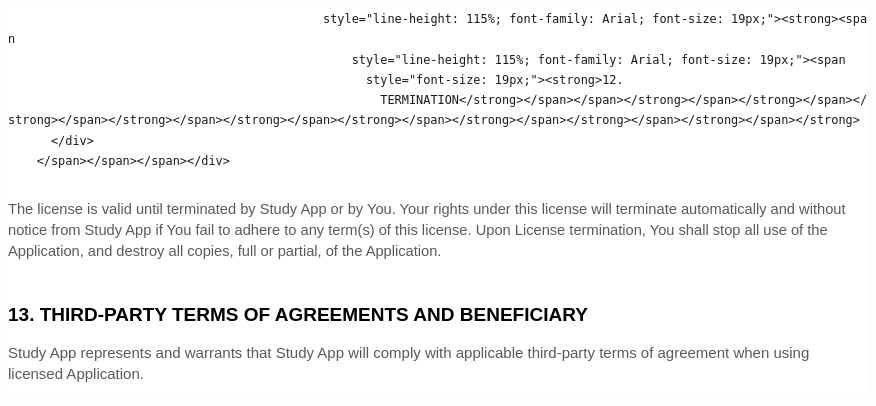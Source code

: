                                                 style="line-height: 115%; font-family: Arial; font-size: 19px;"><strong><span
                                                    style="line-height: 115%; font-family: Arial; font-size: 19px;"><span
                                                      style="font-size: 19px;"><strong>12.
                                                        TERMINATION</strong></span></span></strong></span></strong></span></strong></span></strong></span></strong></span></strong></span></strong></span></strong></span></strong></span></strong>
          </div>
        </span></span></span></div>
  <div style="text-align: left; line-height: 1;"><br></div>
  <div style="text-align: left; line-height: 1;"><span class="block-container if" data-type="if"><span
        data-type="conditional-block"><span data-type="body">
          <div class="MsoNormal" data-custom-class="body_text" style="line-height: 1.5;"><span style="font-size:11.0pt;line-height:115%;font-family:Arial;
Calibri;color:#595959;mso-themecolor:text1;mso-themetint:166;">The license is valid until terminated by <span
                class="question">Study App</span> or by You. Your rights under this license will terminate automatically
              and without notice from <span class="question">Study App</span> if You fail to adhere to any term(s) of
              this
              license. Upon License termination, You shall stop all use of the Application, and destroy all copies, full
              or partial, of the Application.</span></div>
        </span></span></span></div>
  <div style="text-align: left; line-height: 1.5;"><span class="block-container if" data-type="if"><span
        data-type="conditional-block"><span data-type="body">
          <div class="MsoNormal" style="line-height: 1.5;"><br></div>
        </span></span></span><br></div>
  <div style="text-align: left;">
    <div class="MsoNormal" data-custom-class="heading_1" style="line-height: 1.5;"><a
        name="_k3mndam4w6w1"></a><strong><span
          style="line-height: 115%; font-family: Arial; font-size: 19px;"><strong><span
              style="line-height: 115%; font-family: Arial; font-size: 19px;"><strong><span
                  style="line-height: 115%; font-family: Arial; font-size: 19px;"><strong><span
                      style="line-height: 24.5333px; color: black; background-image: initial; background-position: initial; background-size: initial; background-repeat: initial; background-attachment: initial; background-origin: initial; background-clip: initial; font-size: 19px;"><strong><span
                          style="line-height: 115%; font-family: Arial; font-size: 19px;"><strong><span
                              style="line-height: 115%; font-family: Arial; font-size: 19px;"><strong><span
                                  style="line-height: 24.5333px; font-size: 19px;"><strong><span
                                      style="line-height: 24.5333px; font-size: 19px;"><strong><span
                                          style="line-height: 24.5333px; font-size: 19px;"><strong><span
                                              style="line-height: 115%; font-family: Arial; font-size: 19px;"><strong><span
                                                  style="line-height: 115%; font-family: Arial; font-size: 19px;"><span
                                                    style="font-size: 19px;"><strong>13. THIRD-PARTY TERMS OF AGREEMENTS
                                                      AND
                                                      BENEFICIARY</strong></span></span></strong></span></strong></span></strong></span></strong></span></strong></span></strong></span></strong></span></strong></span></strong></span></strong></span></strong>
    </div>
  </div>
  <div style="text-align: left; line-height: 1;"><br></div>
  <div style="text-align: left;">
    <div class="MsoNormal" data-custom-class="body_text" style="line-height: 1.5;"><span
        style="font-size: 15px; line-height: 115%; font-family: Arial; color: rgb(89, 89, 89);"><span
          class="question">Study App</span> represents and warrants that <span class="question">Study App</span> will
        comply with applicable third-party terms of agreement when using licensed Application.</span></div>
  </div>
  <div style="text-align: left; line-height: 1;"><br></div>
  <div style="text-align: left;">
    <div class="MsoNormal" data-custom-class="body_text" style="line-height: 1.5;"><span style="font-size:11.0pt;line-height:115%;font-family:Arial;